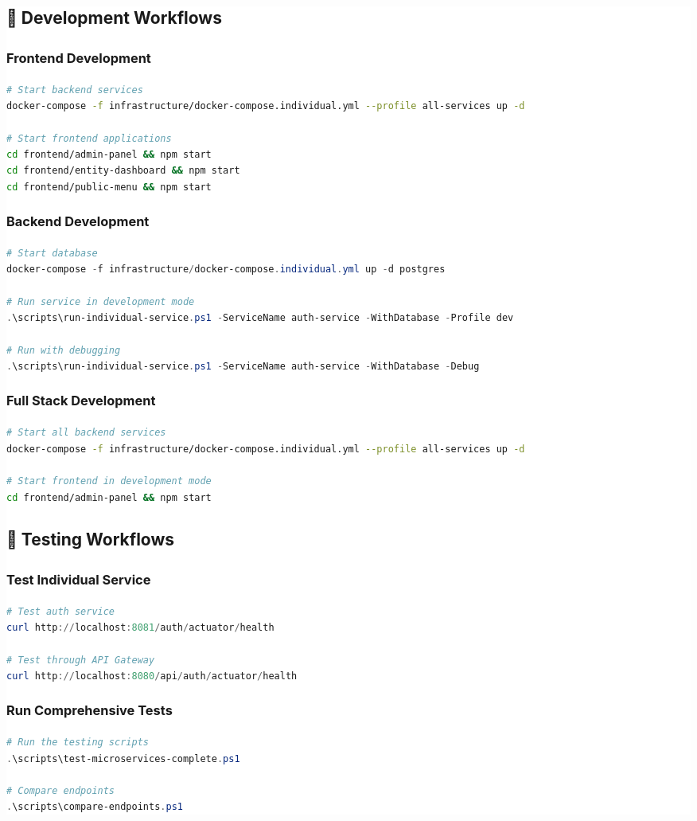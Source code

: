 ## 🔧 **Development Workflows**

### **Frontend Development**
```bash
# Start backend services
docker-compose -f infrastructure/docker-compose.individual.yml --profile all-services up -d

# Start frontend applications
cd frontend/admin-panel && npm start
cd frontend/entity-dashboard && npm start
cd frontend/public-menu && npm start
```

### **Backend Development**
```powershell
# Start database
docker-compose -f infrastructure/docker-compose.individual.yml up -d postgres

# Run service in development mode
.\scripts\run-individual-service.ps1 -ServiceName auth-service -WithDatabase -Profile dev

# Run with debugging
.\scripts\run-individual-service.ps1 -ServiceName auth-service -WithDatabase -Debug
```

### **Full Stack Development**
```bash
# Start all backend services
docker-compose -f infrastructure/docker-compose.individual.yml --profile all-services up -d

# Start frontend in development mode
cd frontend/admin-panel && npm start
```

## 🧪 **Testing Workflows**

### **Test Individual Service**
```powershell
# Test auth service
curl http://localhost:8081/auth/actuator/health

# Test through API Gateway
curl http://localhost:8080/api/auth/actuator/health
```

### **Run Comprehensive Tests**
```powershell
# Run the testing scripts
.\scripts\test-microservices-complete.ps1

# Compare endpoints
.\scripts\compare-endpoints.ps1
```
